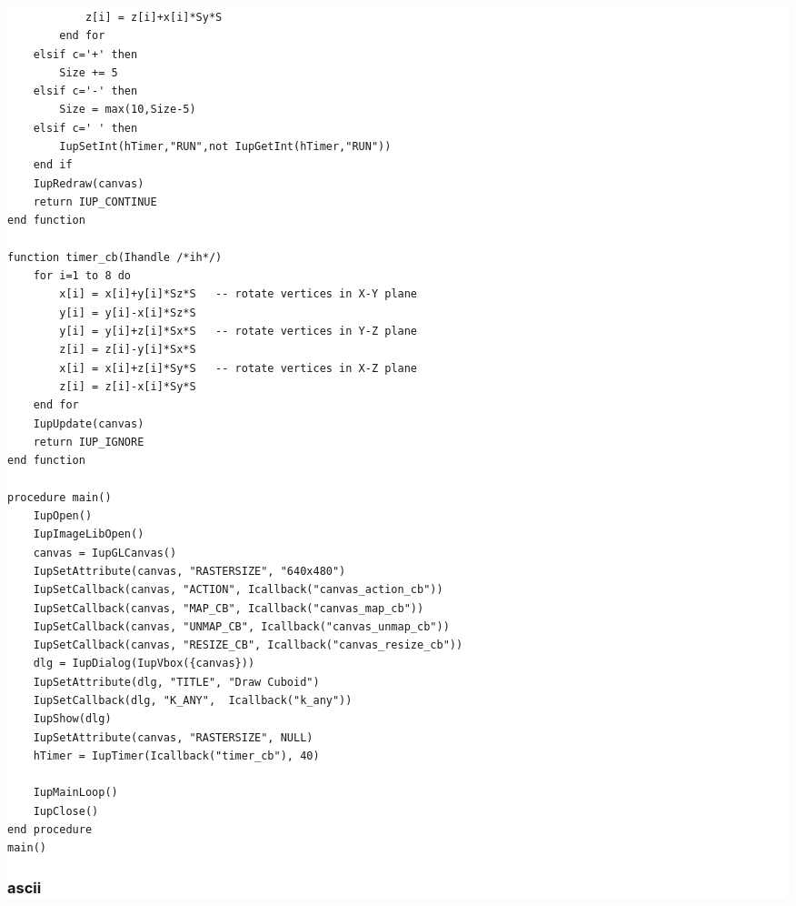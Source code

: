```Phix
            z[i] = z[i]+x[i]*Sy*S
        end for
    elsif c='+' then
        Size += 5
    elsif c='-' then
        Size = max(10,Size-5)
    elsif c=' ' then
        IupSetInt(hTimer,"RUN",not IupGetInt(hTimer,"RUN"))
    end if
    IupRedraw(canvas)
    return IUP_CONTINUE
end function

function timer_cb(Ihandle /*ih*/)
    for i=1 to 8 do
        x[i] = x[i]+y[i]*Sz*S   -- rotate vertices in X-Y plane
        y[i] = y[i]-x[i]*Sz*S
        y[i] = y[i]+z[i]*Sx*S   -- rotate vertices in Y-Z plane
        z[i] = z[i]-y[i]*Sx*S
        x[i] = x[i]+z[i]*Sy*S   -- rotate vertices in X-Z plane
        z[i] = z[i]-x[i]*Sy*S
    end for
    IupUpdate(canvas)
    return IUP_IGNORE
end function

procedure main()
    IupOpen()
    IupImageLibOpen()
    canvas = IupGLCanvas()
    IupSetAttribute(canvas, "RASTERSIZE", "640x480")
    IupSetCallback(canvas, "ACTION", Icallback("canvas_action_cb"))
    IupSetCallback(canvas, "MAP_CB", Icallback("canvas_map_cb"))
    IupSetCallback(canvas, "UNMAP_CB", Icallback("canvas_unmap_cb"))
    IupSetCallback(canvas, "RESIZE_CB", Icallback("canvas_resize_cb"))
    dlg = IupDialog(IupVbox({canvas}))
    IupSetAttribute(dlg, "TITLE", "Draw Cuboid")
    IupSetCallback(dlg, "K_ANY",  Icallback("k_any"))
    IupShow(dlg)
    IupSetAttribute(canvas, "RASTERSIZE", NULL)
    hTimer = IupTimer(Icallback("timer_cb"), 40)

    IupMainLoop()
    IupClose()
end procedure
main()
```



###  ascii 

